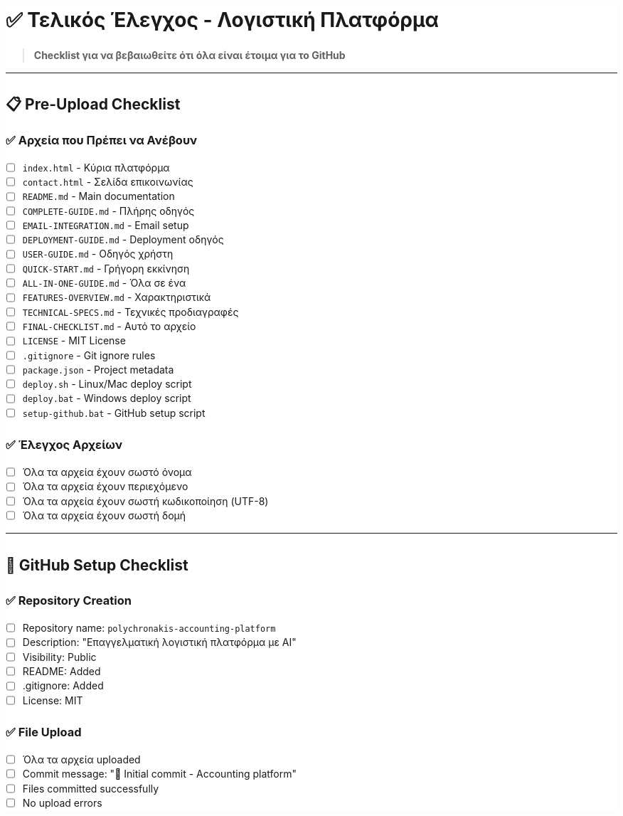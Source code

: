 # ✅ Τελικός Έλεγχος - Λογιστική Πλατφόρμα

> **Checklist για να βεβαιωθείτε ότι όλα είναι έτοιμα για το GitHub**

---

## 📋 **Pre-Upload Checklist**

### ✅ **Αρχεία που Πρέπει να Ανέβουν**
- [ ] `index.html` - Κύρια πλατφόρμα
- [ ] `contact.html` - Σελίδα επικοινωνίας
- [ ] `README.md` - Main documentation
- [ ] `COMPLETE-GUIDE.md` - Πλήρης οδηγός
- [ ] `EMAIL-INTEGRATION.md` - Email setup
- [ ] `DEPLOYMENT-GUIDE.md` - Deployment οδηγός
- [ ] `USER-GUIDE.md` - Οδηγός χρήστη
- [ ] `QUICK-START.md` - Γρήγορη εκκίνηση
- [ ] `ALL-IN-ONE-GUIDE.md` - Όλα σε ένα
- [ ] `FEATURES-OVERVIEW.md` - Χαρακτηριστικά
- [ ] `TECHNICAL-SPECS.md` - Τεχνικές προδιαγραφές
- [ ] `FINAL-CHECKLIST.md` - Αυτό το αρχείο
- [ ] `LICENSE` - MIT License
- [ ] `.gitignore` - Git ignore rules
- [ ] `package.json` - Project metadata
- [ ] `deploy.sh` - Linux/Mac deploy script
- [ ] `deploy.bat` - Windows deploy script
- [ ] `setup-github.bat` - GitHub setup script

### ✅ **Έλεγχος Αρχείων**
- [ ] Όλα τα αρχεία έχουν σωστό όνομα
- [ ] Όλα τα αρχεία έχουν περιεχόμενο
- [ ] Όλα τα αρχεία έχουν σωστή κωδικοποίηση (UTF-8)
- [ ] Όλα τα αρχεία έχουν σωστή δομή

---

## 🚀 **GitHub Setup Checklist**

### ✅ **Repository Creation**
- [ ] Repository name: `polychronakis-accounting-platform`
- [ ] Description: "Επαγγελματική λογιστική πλατφόρμα με AI"
- [ ] Visibility: Public
- [ ] README: Added
- [ ] .gitignore: Added
- [ ] License: MIT

### ✅ **File Upload**
- [ ] Όλα τα αρχεία uploaded
- [ ] Commit message: "🚀 Initial commit - Accounting platform"
- [ ] Files committed successfully
- [ ] No upload errors
